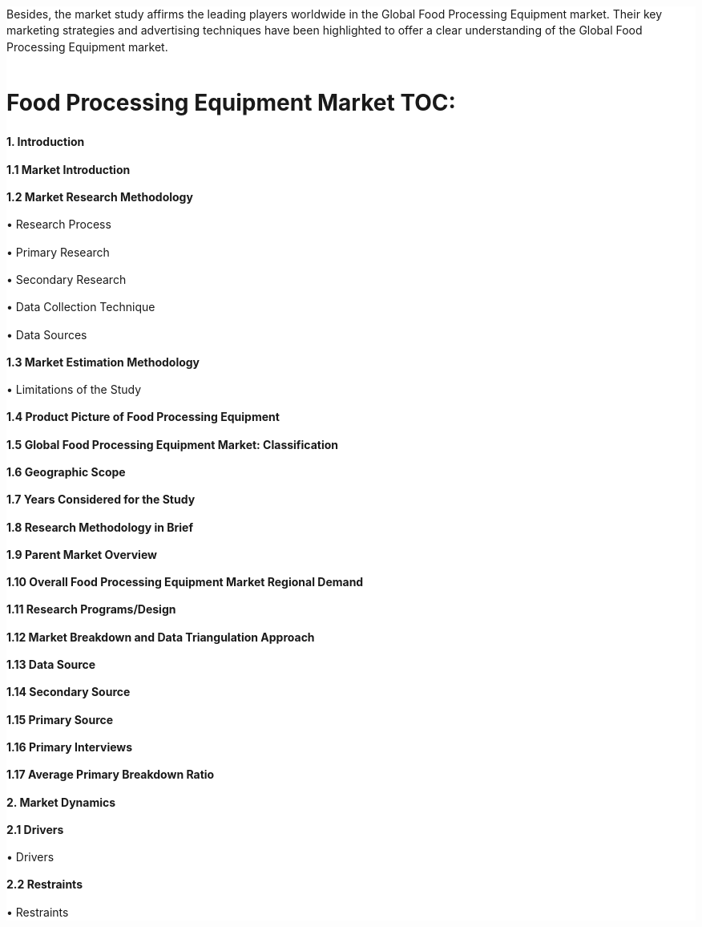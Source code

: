 Besides, the market study affirms the leading players worldwide in the Global Food Processing Equipment market. Their key marketing strategies and advertising techniques have been highlighted to offer a clear understanding of the Global Food Processing Equipment market.

# <strong>Food Processing Equipment Market TOC:</strong>

<strong>1. Introduction</strong>

<strong>1.1 Market Introduction</strong>

<strong>1.2 Market Research Methodology</strong>

• Research Process

• Primary Research

• Secondary Research

• Data Collection Technique

• Data Sources

<strong>1.3 Market Estimation Methodology</strong>

• Limitations of the Study

<strong>1.4 Product Picture of Food Processing Equipment</strong>

<strong>1.5 Global Food Processing Equipment Market: Classification</strong>

<strong>1.6 Geographic Scope</strong>

<strong>1.7 Years Considered for the Study</strong>

<strong>1.8 Research Methodology in Brief</strong>

<strong>1.9 Parent Market Overview</strong>

<strong>1.10 Overall Food Processing Equipment Market Regional Demand</strong>

<strong>1.11 Research Programs/Design</strong>

<strong>1.12 Market Breakdown and Data Triangulation Approach</strong>

<strong>1.13 Data Source</strong>

<strong>1.14 Secondary Source</strong>

<strong>1.15 Primary Source</strong>

<strong>1.16 Primary Interviews</strong>

<strong>1.17 Average Primary Breakdown Ratio</strong>

<strong>2. Market Dynamics</strong>

<strong>2.1 Drivers</strong>

• Drivers

<strong>2.2 Restraints</strong>

• Restraints

